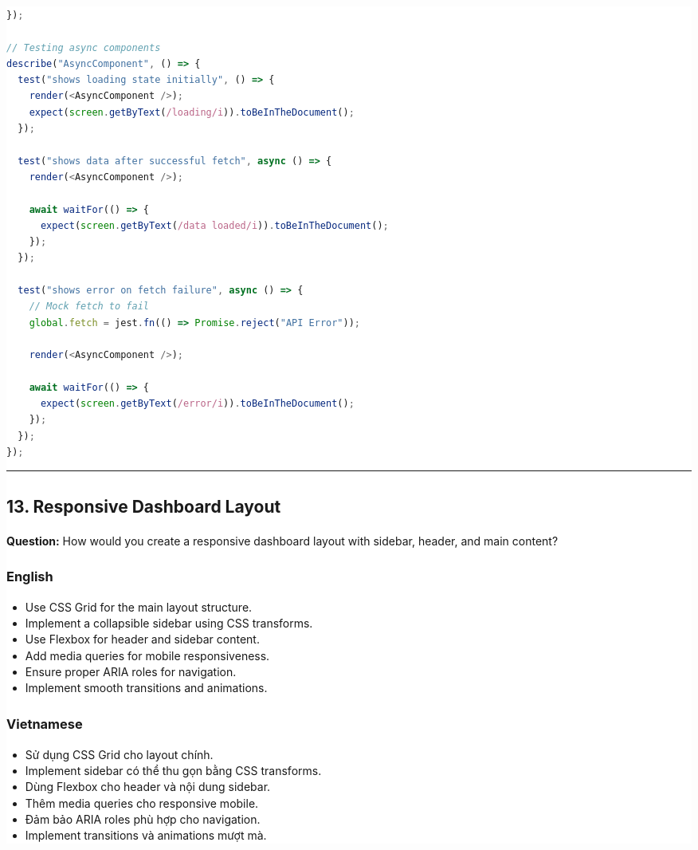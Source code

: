 ```javascript
});

// Testing async components
describe("AsyncComponent", () => {
  test("shows loading state initially", () => {
    render(<AsyncComponent />);
    expect(screen.getByText(/loading/i)).toBeInTheDocument();
  });

  test("shows data after successful fetch", async () => {
    render(<AsyncComponent />);

    await waitFor(() => {
      expect(screen.getByText(/data loaded/i)).toBeInTheDocument();
    });
  });

  test("shows error on fetch failure", async () => {
    // Mock fetch to fail
    global.fetch = jest.fn(() => Promise.reject("API Error"));

    render(<AsyncComponent />);

    await waitFor(() => {
      expect(screen.getByText(/error/i)).toBeInTheDocument();
    });
  });
});
```

---

## 13. Responsive Dashboard Layout

**Question:** How would you create a responsive dashboard layout with sidebar, header, and main content?

### English

- Use CSS Grid for the main layout structure.
- Implement a collapsible sidebar using CSS transforms.
- Use Flexbox for header and sidebar content.
- Add media queries for mobile responsiveness.
- Ensure proper ARIA roles for navigation.
- Implement smooth transitions and animations.

### Vietnamese

- Sử dụng CSS Grid cho layout chính.
- Implement sidebar có thể thu gọn bằng CSS transforms.
- Dùng Flexbox cho header và nội dung sidebar.
- Thêm media queries cho responsive mobile.
- Đảm bảo ARIA roles phù hợp cho navigation.
- Implement transitions và animations mượt mà.
